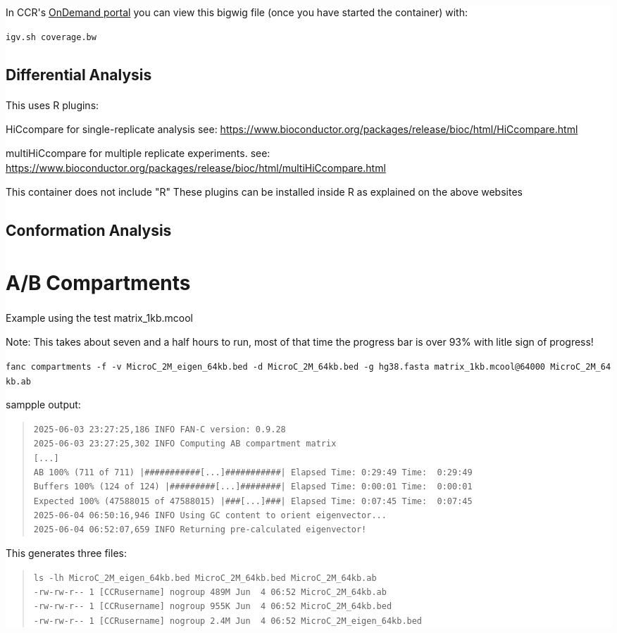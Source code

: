 In CCR's [OnDemand portal](https://ondemand.ccr.buffalo.edu) you can view this bigwig file
(once you have started the container) with:

```
igv.sh coverage.bw
```


## Differential Analysis

This uses R plugins:

HiCcompare for single-replicate analysis 
see:
   https://www.bioconductor.org/packages/release/bioc/html/HiCcompare.html

 multiHiCcompare for multiple replicate experiments.
 see:
   https://www.bioconductor.org/packages/release/bioc/html/multiHiCcompare.html

 This container does not include "R"
 These plugins can be installed inside R as explained on the above websites


## Conformation Analysis

# A/B Compartments
Example using the test matrix_1kb.mcool

Note: This takes about seven and a half hours to run, most of that time the progress bar is over 93% with litle sign of progress!

```
fanc compartments -f -v MicroC_2M_eigen_64kb.bed -d MicroC_2M_64kb.bed -g hg38.fasta matrix_1kb.mcool@64000 MicroC_2M_64kb.ab
```

sampple output:

> ```
> 2025-06-03 23:27:25,186 INFO FAN-C version: 0.9.28
> 2025-06-03 23:27:25,302 INFO Computing AB compartment matrix
> [...]
> AB 100% (711 of 711) |###########[...]###########| Elapsed Time: 0:29:49 Time:  0:29:49
> Buffers 100% (124 of 124) |#########[...]########| Elapsed Time: 0:00:01 Time:  0:00:01
> Expected 100% (47588015 of 47588015) |###[...]###| Elapsed Time: 0:07:45 Time:  0:07:45
> 2025-06-04 06:50:16,946 INFO Using GC content to orient eigenvector...
> 2025-06-04 06:52:07,659 INFO Returning pre-calculated eigenvector!
> ```

This generates three files:

> ```
> ls -lh MicroC_2M_eigen_64kb.bed MicroC_2M_64kb.bed MicroC_2M_64kb.ab
> -rw-rw-r-- 1 [CCRusername] nogroup 489M Jun  4 06:52 MicroC_2M_64kb.ab
> -rw-rw-r-- 1 [CCRusername] nogroup 955K Jun  4 06:52 MicroC_2M_64kb.bed
> -rw-rw-r-- 1 [CCRusername] nogroup 2.4M Jun  4 06:52 MicroC_2M_eigen_64kb.bed
> ```
